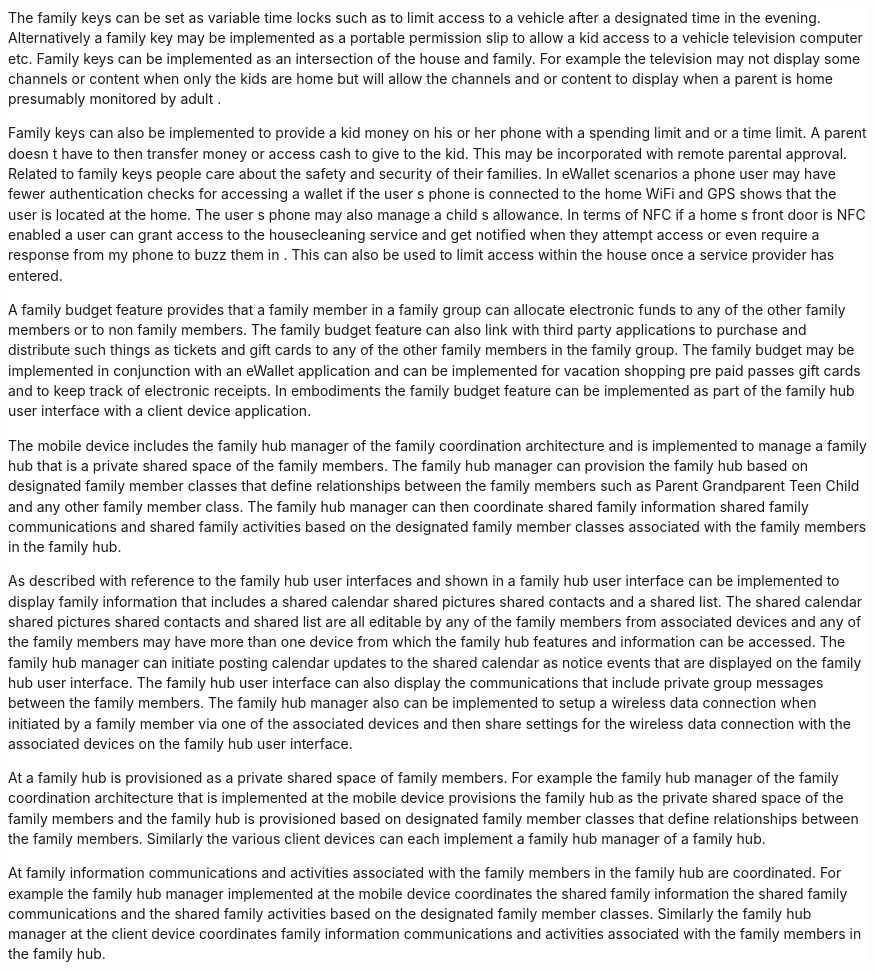 The family keys can be set as variable time locks such as to limit access to a vehicle after a designated time in the evening. Alternatively a family key may be implemented as a portable permission slip to allow a kid access to a vehicle television computer etc. Family keys can be implemented as an intersection of the house and family. For example the television may not display some channels or content when only the kids are home but will allow the channels and or content to display when a parent is home presumably monitored by adult .

Family keys can also be implemented to provide a kid money on his or her phone with a spending limit and or a time limit. A parent doesn t have to then transfer money or access cash to give to the kid. This may be incorporated with remote parental approval. Related to family keys people care about the safety and security of their families. In eWallet scenarios a phone user may have fewer authentication checks for accessing a wallet if the user s phone is connected to the home WiFi and GPS shows that the user is located at the home. The user s phone may also manage a child s allowance. In terms of NFC if a home s front door is NFC enabled a user can grant access to the housecleaning service and get notified when they attempt access or even require a response from my phone to buzz them in . This can also be used to limit access within the house once a service provider has entered.

A family budget feature provides that a family member in a family group can allocate electronic funds to any of the other family members or to non family members. The family budget feature can also link with third party applications to purchase and distribute such things as tickets and gift cards to any of the other family members in the family group. The family budget may be implemented in conjunction with an eWallet application and can be implemented for vacation shopping pre paid passes gift cards and to keep track of electronic receipts. In embodiments the family budget feature can be implemented as part of the family hub user interface with a client device application.

The mobile device includes the family hub manager of the family coordination architecture and is implemented to manage a family hub that is a private shared space of the family members. The family hub manager can provision the family hub based on designated family member classes that define relationships between the family members such as Parent Grandparent Teen Child and any other family member class. The family hub manager can then coordinate shared family information shared family communications and shared family activities based on the designated family member classes associated with the family members in the family hub.

As described with reference to the family hub user interfaces and shown in a family hub user interface can be implemented to display family information that includes a shared calendar shared pictures shared contacts and a shared list. The shared calendar shared pictures shared contacts and shared list are all editable by any of the family members from associated devices and any of the family members may have more than one device from which the family hub features and information can be accessed. The family hub manager can initiate posting calendar updates to the shared calendar as notice events that are displayed on the family hub user interface. The family hub user interface can also display the communications that include private group messages between the family members. The family hub manager also can be implemented to setup a wireless data connection when initiated by a family member via one of the associated devices and then share settings for the wireless data connection with the associated devices on the family hub user interface.

At a family hub is provisioned as a private shared space of family members. For example the family hub manager of the family coordination architecture that is implemented at the mobile device provisions the family hub as the private shared space of the family members and the family hub is provisioned based on designated family member classes that define relationships between the family members. Similarly the various client devices can each implement a family hub manager of a family hub.

At family information communications and activities associated with the family members in the family hub are coordinated. For example the family hub manager implemented at the mobile device coordinates the shared family information the shared family communications and the shared family activities based on the designated family member classes. Similarly the family hub manager at the client device coordinates family information communications and activities associated with the family members in the family hub.
